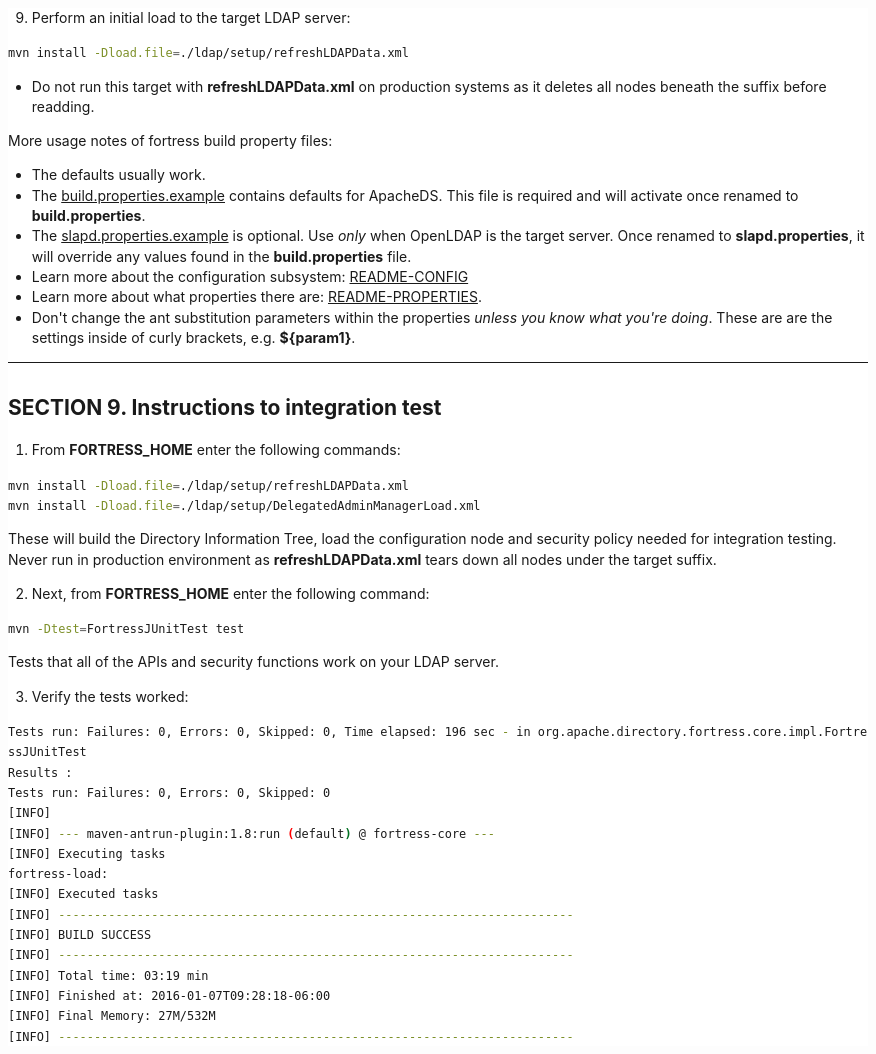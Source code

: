 9. Perform an initial load to the target LDAP server:

```bash
mvn install -Dload.file=./ldap/setup/refreshLDAPData.xml
```

  * Do not run this target with **refreshLDAPData.xml** on production systems as it deletes all nodes beneath the suffix before readding.

More usage notes of fortress build property files:
 * The defaults usually work.
 * The [build.properties.example]([build.properties.example) contains defaults for ApacheDS.  This file is required and will activate once renamed to **build.properties**.
 * The [slapd.properties.example](slapd.properties.example) is optional.  Use *only* when OpenLDAP is the target server.  Once renamed to **slapd.properties**, it will override any values found in the **build.properties** file.
 * Learn more about the configuration subsystem: [README-CONFIG](./README-CONFIG.md)
 * Learn more about what properties there are: [README-PROPERTIES](README-PROPERTIES.md).
 * Don't change the ant substitution parameters within the properties *unless you know what you're doing*.  These are are the settings inside of curly brackets, e.g. **${param1}**.

___________________________________________________________________________________
## SECTION 9. Instructions to integration test

1. From **FORTRESS_HOME** enter the following commands:

```bash
mvn install -Dload.file=./ldap/setup/refreshLDAPData.xml
mvn install -Dload.file=./ldap/setup/DelegatedAdminManagerLoad.xml
```

 These will build the Directory Information Tree, load the configuration node and security policy needed for integration testing.
 Never run in production environment as **refreshLDAPData.xml** tears down all nodes under the target suffix.

2. Next, from **FORTRESS_HOME** enter the following command:

```bash
mvn -Dtest=FortressJUnitTest test
```

 Tests that all of the APIs and security functions work on your LDAP server.

3. Verify the tests worked:

```bash
Tests run: Failures: 0, Errors: 0, Skipped: 0, Time elapsed: 196 sec - in org.apache.directory.fortress.core.impl.FortressJUnitTest
Results :
Tests run: Failures: 0, Errors: 0, Skipped: 0
[INFO]
[INFO] --- maven-antrun-plugin:1.8:run (default) @ fortress-core ---
[INFO] Executing tasks
fortress-load:
[INFO] Executed tasks
[INFO] ------------------------------------------------------------------------
[INFO] BUILD SUCCESS
[INFO] ------------------------------------------------------------------------
[INFO] Total time: 03:19 min
[INFO] Finished at: 2016-01-07T09:28:18-06:00
[INFO] Final Memory: 27M/532M
[INFO] ------------------------------------------------------------------------
```
